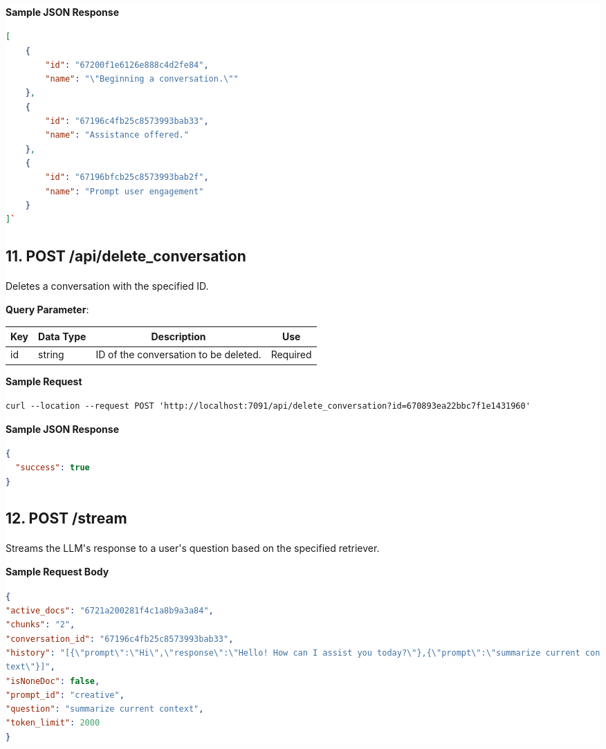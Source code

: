 **Sample JSON Response**

```json
[
    {
        "id": "67200f1e6126e888c4d2fe84",
        "name": "\"Beginning a conversation.\""
    },
    {
        "id": "67196c4fb25c8573993bab33",
        "name": "Assistance offered."
    },
    {
        "id": "67196bfcb25c8573993bab2f",
        "name": "Prompt user engagement"
    }
]`
```

## 11. POST /api/delete_conversation

Deletes a conversation with the specified ID.

**Query Parameter**:

| Key | Data Type | Description | Use                            |
|-----|-----------|-------------|--------------------------------|
| id | string | ID of the conversation to be deleted. | Required |

**Sample Request**

```curl
curl --location --request POST 'http://localhost:7091/api/delete_conversation?id=670893ea22bbc7f1e1431960'
```

**Sample JSON Response**

```json
{
  "success": true
}
```

## 12. POST /stream

Streams the LLM's response to a user's question based on the specified retriever.

**Sample Request Body**

```json
{
"active_docs": "6721a200281f4c1a8b9a3a84",
"chunks": "2",
"conversation_id": "67196c4fb25c8573993bab33",
"history": "[{\"prompt\":\"Hi\",\"response\":\"Hello! How can I assist you today?\"},{\"prompt\":\"summarize current context\"}]",
"isNoneDoc": false,
"prompt_id": "creative",
"question": "summarize current context",
"token_limit": 2000
}
```
